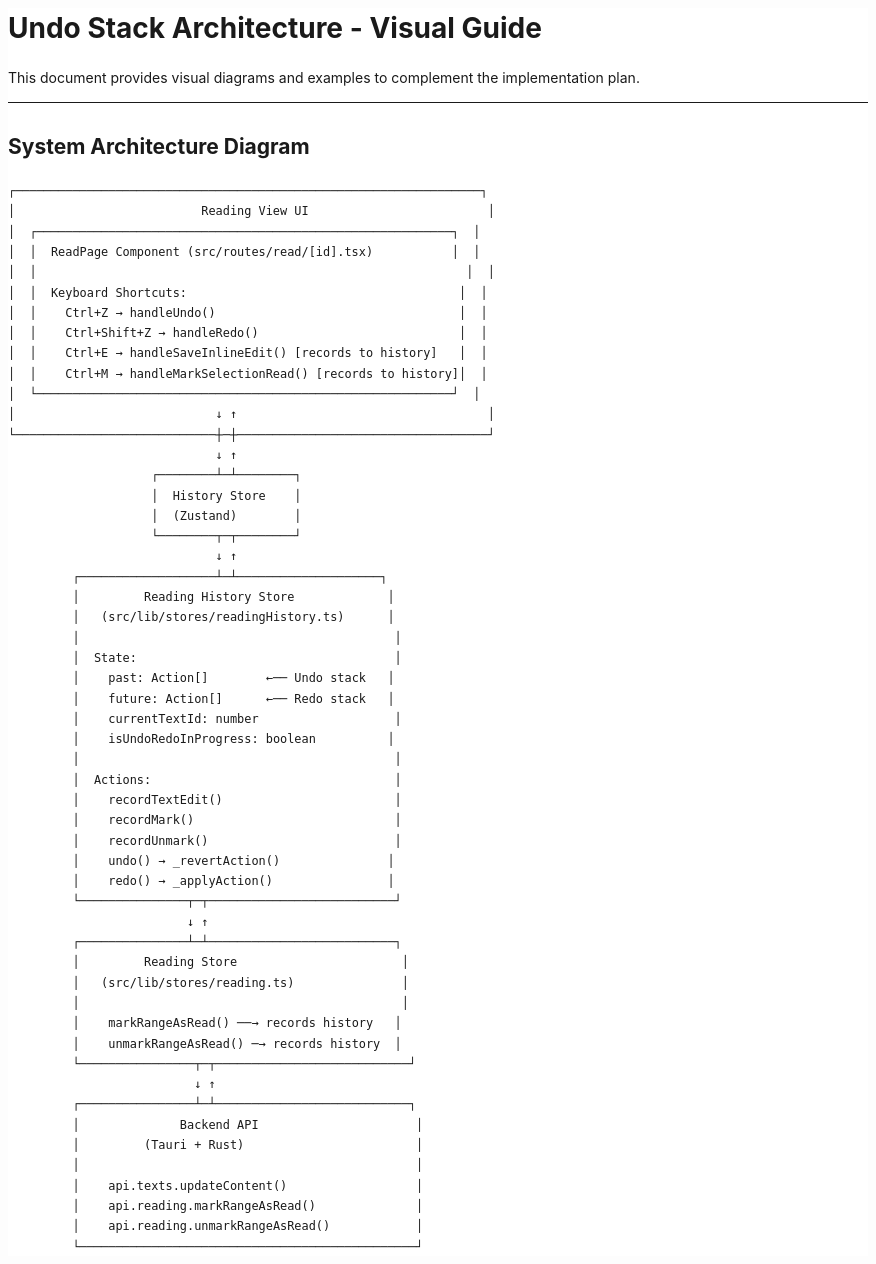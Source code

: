 # Undo Stack Architecture - Visual Guide

This document provides visual diagrams and examples to complement the implementation plan.

---

## System Architecture Diagram

```
┌─────────────────────────────────────────────────────────────────┐
│                          Reading View UI                         │
│  ┌──────────────────────────────────────────────────────────┐  │
│  │  ReadPage Component (src/routes/read/[id].tsx)           │  │
│  │                                                            │  │
│  │  Keyboard Shortcuts:                                      │  │
│  │    Ctrl+Z → handleUndo()                                  │  │
│  │    Ctrl+Shift+Z → handleRedo()                            │  │
│  │    Ctrl+E → handleSaveInlineEdit() [records to history]   │  │
│  │    Ctrl+M → handleMarkSelectionRead() [records to history]│  │
│  └──────────────────────────────────────────────────────────┘  │
│                            ↓ ↑                                   │
└────────────────────────────┼─┼───────────────────────────────────┘
                             ↓ ↑
                    ┌────────┴─┴────────┐
                    │  History Store    │
                    │  (Zustand)        │
                    └────────┬─┬────────┘
                             ↓ ↑
         ┌───────────────────┴─┴────────────────────┐
         │         Reading History Store             │
         │   (src/lib/stores/readingHistory.ts)      │
         │                                            │
         │  State:                                    │
         │    past: Action[]        ←── Undo stack   │
         │    future: Action[]      ←── Redo stack   │
         │    currentTextId: number                   │
         │    isUndoRedoInProgress: boolean          │
         │                                            │
         │  Actions:                                  │
         │    recordTextEdit()                        │
         │    recordMark()                            │
         │    recordUnmark()                          │
         │    undo() → _revertAction()               │
         │    redo() → _applyAction()                │
         └───────────────┬─┬──────────────────────────┘
                         ↓ ↑
         ┌───────────────┴─┴──────────────────────────┐
         │         Reading Store                       │
         │   (src/lib/stores/reading.ts)               │
         │                                             │
         │    markRangeAsRead() ──→ records history   │
         │    unmarkRangeAsRead() ─→ records history  │
         └────────────────┬─┬───────────────────────────┘
                          ↓ ↑
         ┌────────────────┴─┴───────────────────────────┐
         │              Backend API                      │
         │         (Tauri + Rust)                        │
         │                                               │
         │    api.texts.updateContent()                  │
         │    api.reading.markRangeAsRead()              │
         │    api.reading.unmarkRangeAsRead()            │
         └───────────────────────────────────────────────┘
```